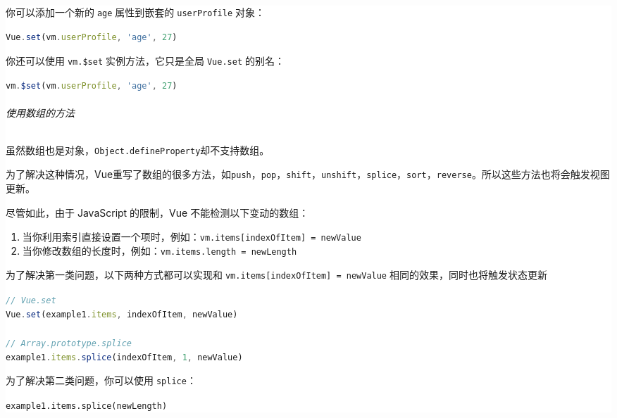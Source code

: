 你可以添加一个新的 `age` 属性到嵌套的 `userProfile` 对象：

```js
Vue.set(vm.userProfile, 'age', 27)
```

你还可以使用 `vm.$set` 实例方法，它只是全局 `Vue.set` 的别名：

```js
vm.$set(vm.userProfile, 'age', 27)
```

###### 使用数组的方法

虽然数组也是对象，`Object.defineProperty`却不支持数组。

为了解决这种情况，Vue重写了数组的很多方法，如`push`，`pop`，`shift`，`unshift`，`splice`，`sort`，`reverse`。所以这些方法也将会触发视图更新。



尽管如此，由于 JavaScript 的限制，Vue 不能检测以下变动的数组：

1. 当你利用索引直接设置一个项时，例如：`vm.items[indexOfItem] = newValue`
2. 当你修改数组的长度时，例如：`vm.items.length = newLength`

为了解决第一类问题，以下两种方式都可以实现和 `vm.items[indexOfItem] = newValue` 相同的效果，同时也将触发状态更新

```js
// Vue.set
Vue.set(example1.items, indexOfItem, newValue)

// Array.prototype.splice
example1.items.splice(indexOfItem, 1, newValue)
```

为了解决第二类问题，你可以使用 `splice`：

```
example1.items.splice(newLength)
```